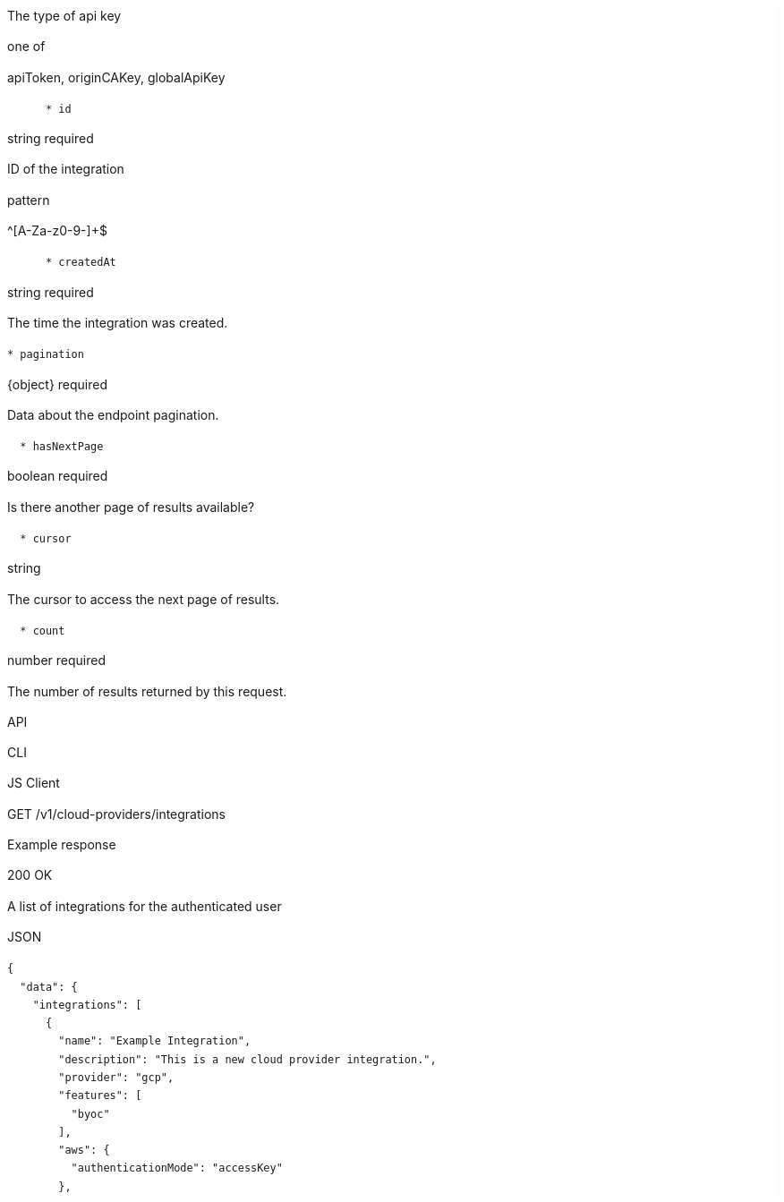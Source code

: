 The type of api key

one of

apiToken, originCAKey, globalApiKey

          * id

string required

ID of the integration

pattern

^[A-Za-z0-9-]+$

          * createdAt

string required

The time the integration was created.

    * pagination

{object} required

Data about the endpoint pagination.

      * hasNextPage

boolean required

Is there another page of results available?

      * cursor

string

The cursor to access the next page of results.

      * count

number required

The number of results returned by this request.




API

CLI

JS Client

GET /v1/cloud-providers/integrations

Example response

200 OK

A list of integrations for the authenticated user

JSON
    
    
    {
      "data": {
        "integrations": [
          {
            "name": "Example Integration",
            "description": "This is a new cloud provider integration.",
            "provider": "gcp",
            "features": [
              "byoc"
            ],
            "aws": {
              "authenticationMode": "accessKey"
            },